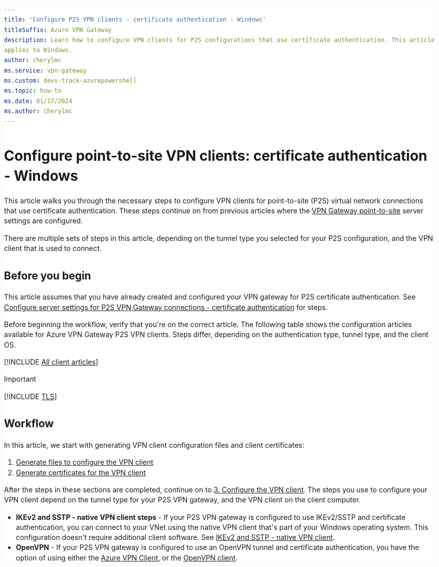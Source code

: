 ```yaml
---
title: 'Configure P2S VPN clients - certificate authentication - Windows'
titleSuffix: Azure VPN Gateway
description: Learn how to configure VPN clients for P2S configurations that use certificate authentication. This article applies to Windows.
author: cherylmc
ms.service: vpn-gateway
ms.custom: devx-track-azurepowershell
ms.topic: how-to
ms.date: 01/17/2024
ms.author: cherylmc
---
```


# Configure point-to-site VPN clients: certificate authentication - Windows

This article walks you through the necessary steps to configure VPN clients for point-to-site (P2S) virtual network connections that use certificate authentication. These steps continue on from previous articles where the [VPN Gateway point-to-site](vpn-gateway-howto-point-to-site-resource-manager-portal.md) server settings are configured.

There are multiple sets of steps in this article, depending on the tunnel type you selected for your P2S configuration, and the VPN client that is used to connect.

## Before you begin

This article assumes that you have already created and configured your VPN gateway for P2S certificate authentication. See [Configure server settings for P2S VPN Gateway connections - certificate authentication](vpn-gateway-howto-point-to-site-resource-manager-portal.md) for steps.

Before beginning the workflow, verify that you're on the correct article. The following table shows the configuration articles available for Azure VPN Gateway P2S VPN clients. Steps differ, depending on the authentication type, tunnel type, and the client OS.

[!INCLUDE [All client articles](../../includes/vpn-gateway-vpn-client-install-articles.md)]

>[!IMPORTANT]
>[!INCLUDE [TLS](../../includes/vpn-gateway-tls-change.md)]

## Workflow

In this article, we start with generating VPN client configuration files and client certificates:

1. [Generate files to configure the VPN client](#1-generate-vpn-client-configuration-files)
1. [Generate certificates for the VPN client](#2-generate-client-certificates)

After the steps in these sections are completed, continue on to [3. Configure the VPN client](#3-configure-the-vpn-client). The steps you use to configure your VPN client depend on the tunnel type for your P2S VPN gateway, and the VPN client on the client computer.

* **IKEv2 and SSTP - native VPN client steps** -  If your P2S VPN gateway is configured to use IKEv2/SSTP and certificate authentication, you can connect to your VNet using the native VPN client that's part of your Windows operating system. This configuration doesn't require additional client software. See [IKEv2 and SSTP - native VPN client](#ike).
* **OpenVPN** - If your P2S VPN gateway is configured to use an OpenVPN tunnel and certificate authentication, you have the option of using either the [Azure VPN Client](#openvpn), or the [OpenVPN client](#azurevpn).
